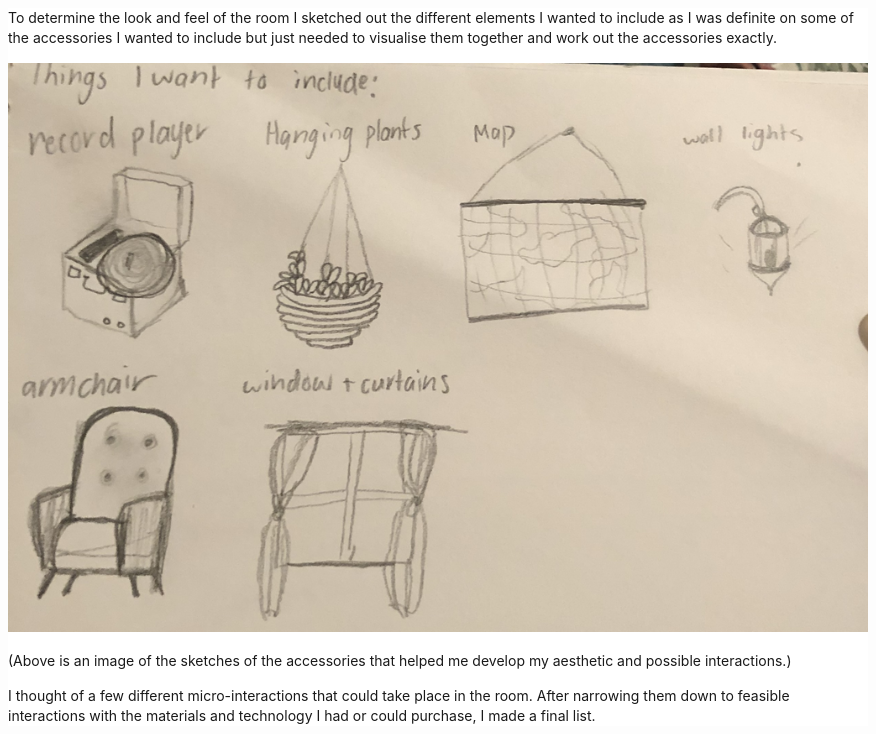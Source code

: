 
To determine the look and feel of the room I sketched out the different elements I wanted to include as I was definite on some of the accessories I wanted to include but just needed to visualise them together and work out the accessories exactly.

![Image](look.jpg)

(Above is an image of the sketches of the accessories that helped me develop my aesthetic and possible interactions.)


I thought of a few different micro-interactions that could take place in the room. After narrowing them down to feasible interactions with the materials and technology I had or could purchase, I made a final list.
